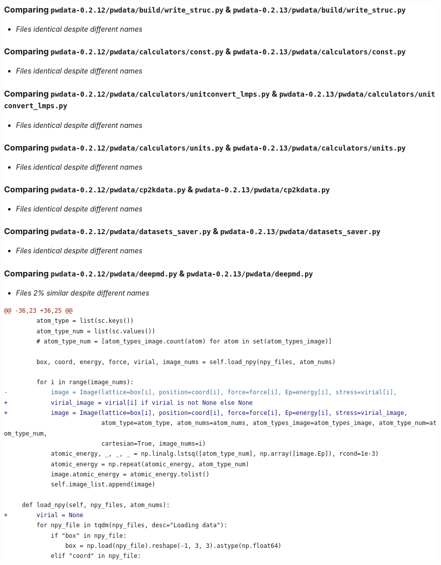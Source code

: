 ### Comparing `pwdata-0.2.12/pwdata/build/write_struc.py` & `pwdata-0.2.13/pwdata/build/write_struc.py`

 * *Files identical despite different names*

### Comparing `pwdata-0.2.12/pwdata/calculators/const.py` & `pwdata-0.2.13/pwdata/calculators/const.py`

 * *Files identical despite different names*

### Comparing `pwdata-0.2.12/pwdata/calculators/unitconvert_lmps.py` & `pwdata-0.2.13/pwdata/calculators/unitconvert_lmps.py`

 * *Files identical despite different names*

### Comparing `pwdata-0.2.12/pwdata/calculators/units.py` & `pwdata-0.2.13/pwdata/calculators/units.py`

 * *Files identical despite different names*

### Comparing `pwdata-0.2.12/pwdata/cp2kdata.py` & `pwdata-0.2.13/pwdata/cp2kdata.py`

 * *Files identical despite different names*

### Comparing `pwdata-0.2.12/pwdata/datasets_saver.py` & `pwdata-0.2.13/pwdata/datasets_saver.py`

 * *Files identical despite different names*

### Comparing `pwdata-0.2.12/pwdata/deepmd.py` & `pwdata-0.2.13/pwdata/deepmd.py`

 * *Files 2% similar despite different names*

```diff
@@ -36,23 +36,25 @@
         atom_type = list(sc.keys())
         atom_type_num = list(sc.values())
         # atom_type_num = [atom_types_image.count(atom) for atom in set(atom_types_image)]
 
         box, coord, energy, force, virial, image_nums = self.load_npy(npy_files, atom_nums)
 
         for i in range(image_nums):
-            image = Image(lattice=box[i], position=coord[i], force=force[i], Ep=energy[i], stress=virial[i],
+            virial_image = virial[i] if virial is not None else None
+            image = Image(lattice=box[i], position=coord[i], force=force[i], Ep=energy[i], stress=virial_image,
                           atom_type=atom_type, atom_nums=atom_nums, atom_types_image=atom_types_image, atom_type_num=atom_type_num,
                           cartesian=True, image_nums=i)
             atomic_energy, _, _, _ = np.linalg.lstsq([atom_type_num], np.array([image.Ep]), rcond=1e-3)
             atomic_energy = np.repeat(atomic_energy, atom_type_num)
             image.atomic_energy = atomic_energy.tolist()
             self.image_list.append(image)
         
     def load_npy(self, npy_files, atom_nums):
+        virial = None
         for npy_file in tqdm(npy_files, desc="Loading data"):
             if "box" in npy_file:
                 box = np.load(npy_file).reshape(-1, 3, 3).astype(np.float64)
             elif "coord" in npy_file:
```